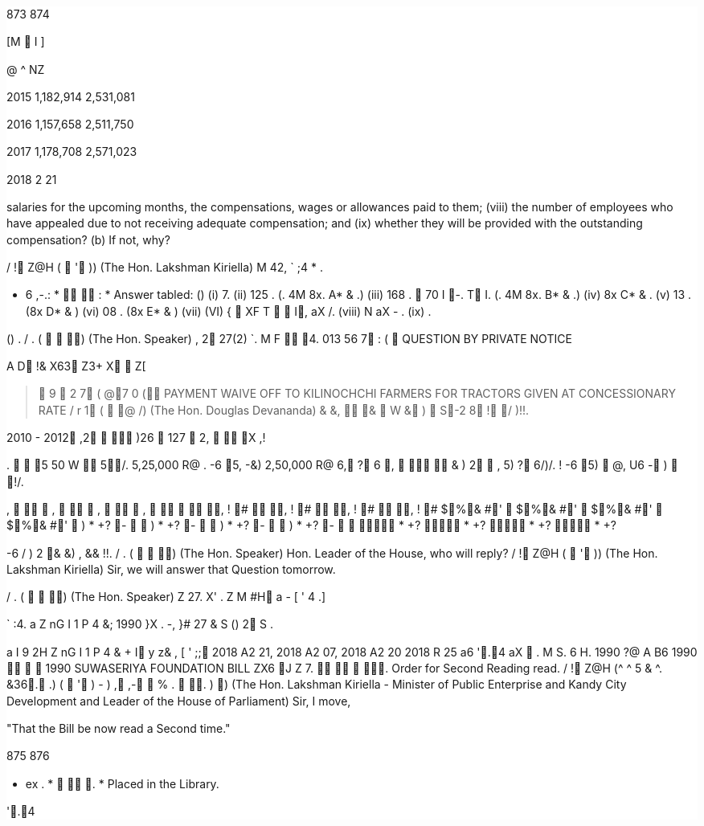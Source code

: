 873 874

[M  I ]

@ ^ NZ

2015 1,182,914 2,531,081

2016 1,157,658 2,511,750

2017 1,178,708 2,571,023

2018 2 21

salaries for the upcoming months, the compensations, wages or allowances paid to them; (viii) the number of employees who have appealed due to not receiving adequate compensation; and (ix) whether they will be provided with the outstanding compensation? (b) If not, why?

/ ! Z@H (  ' )) (The Hon. Lakshman Kiriella) M 42, ` ;4 * .

* 6 ,-.: *   : * Answer tabled: () (i) 7. (ii) 125 . (. 4M 8x. A* & .) (iii) 168 .  70 I -. T I. (. 4M 8x. B* & .) (iv) 8x C* & . (v) 13 . (8x D* & ) (vi) 08 . (8x E* & ) (vii) (VI) {  XF T   I, aX /. (viii) N aX - . (ix) .

() . / . (   ) (The Hon. Speaker) , 2 27(2) `. M F  4. 013 56 7 : (  QUESTION BY PRIVATE NOTICE

A D !& X63 Z3+ X  Z[

>  9  2 7 ( @7 0 ( PAYMENT WAIVE OFF TO KILINOCHCHI FARMERS FOR TRACTORS GIVEN AT CONCESSIONARY RATE / r 1 (  @ /) (The Hon. Douglas Devananda) & &,  &  W & )  S-2 8 ! / )!!.

2010 - 2012 ,2   )26  127  2,   X ,!

.   5 50 W  5/. 5,25,000 R@ . -6 5, -&) 2,50,000 R@ 6, ? 6 ,    & ) 2  , 5) ? 6/)/. ! -6 5)  @, U6 - )  !/.

,    ,    ,    ,     , ! #  , ! #  , ! #  , ! # $%& #'  $%& #'  $%& #'  $%& #'  ) * +? -   ) * +? -   ) * +? -   ) * +? -    * +?  * +?  * +?  * +?

-6 / ) 2 & &) , && !!. / . (   ) (The Hon. Speaker) Hon. Leader of the House, who will reply? / ! Z@H (  ' )) (The Hon. Lakshman Kiriella) Sir, we will answer that Question tomorrow.

/ . (   ) (The Hon. Speaker) Z 27. X' . Z M #H a - [ ' 4 .]

` :4. a Z nG I 1 P 4 &; 1990 }X . -, }# 27 & S () 2 S .

a I 9 2H Z nG I 1 P 4 & + I y z& , [ ' ;; 2018 A2 21, 2018 A2 07, 2018 A2 20 2018 R 25 a6 '.4 aX  . M S. 6 H. 1990 ?@ A B6 1990    1990 SUWASERIYA FOUNDATION BILL ZX6 J Z 7.    . Order for Second Reading read. / ! Z@H (^ ^ 5 & ^. &36. .) (  ' ) - ) , ,-  % .  . ) ) (The Hon. Lakshman Kiriella - Minister of Public Enterprise and Kandy City Development and Leader of the House of Parliament) Sir, I move,

"That the Bill be now read a Second time."

875 876

* ex . *   . * Placed in the Library.

'.4
